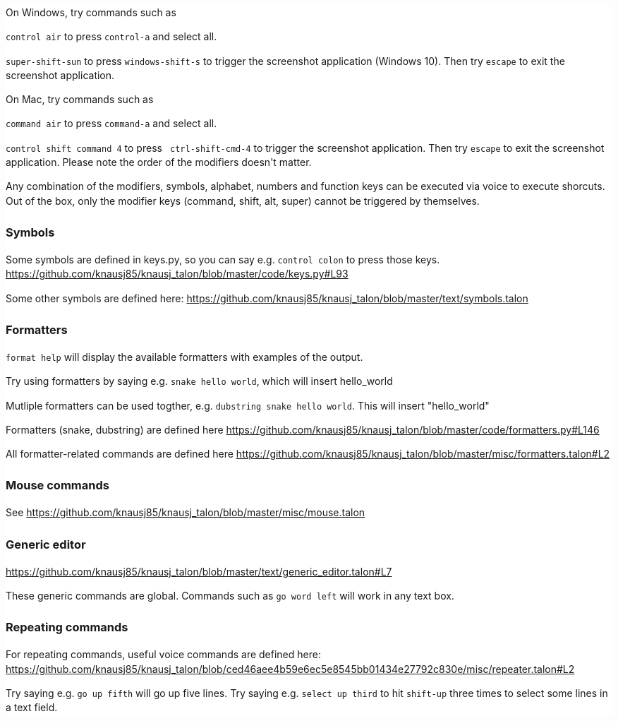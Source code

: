 On Windows, try commands such as 

`control air` to press `control-a` and select all.

`super-shift-sun` to press `windows-shift-s` to trigger the screenshot application (Windows 10). Then try `escape` to exit the screenshot application.


On Mac, try commands such as 

`command air` to press `command-a` and select all.

`control shift command 4` to press ` ctrl-shift-cmd-4` to trigger the screenshot application. Then try `escape` to exit the screenshot application. Please note the order of the modifiers doesn't matter.


Any combination of the modifiers, symbols, alphabet, numbers and function keys can be executed via voice to execute shorcuts. Out of the box, only the modifier keys (command, shift, alt, super) cannot be triggered by themselves. 

### Symbols
Some symbols are defined in keys.py, so you can say e.g. `control colon` to press those keys.
https://github.com/knausj85/knausj_talon/blob/master/code/keys.py#L93

Some other symbols are defined here:
https://github.com/knausj85/knausj_talon/blob/master/text/symbols.talon

### Formatters
`format help` will display the available formatters with examples of the output.

Try using formatters by saying e.g. `snake hello world`, which will insert hello_world

Mutliple formatters can be used togther, e.g. `dubstring snake hello world`. This will insert "hello_world"

Formatters (snake, dubstring) are defined here
https://github.com/knausj85/knausj_talon/blob/master/code/formatters.py#L146

All formatter-related commands are defined here
https://github.com/knausj85/knausj_talon/blob/master/misc/formatters.talon#L2


### Mouse commands
See https://github.com/knausj85/knausj_talon/blob/master/misc/mouse.talon

### Generic editor
https://github.com/knausj85/knausj_talon/blob/master/text/generic_editor.talon#L7

These generic commands are global. Commands such as `go word left` will work in any text box.  

### Repeating commands
For repeating commands, useful voice commands are defined here:
https://github.com/knausj85/knausj_talon/blob/ced46aee4b59e6ec5e8545bb01434e27792c830e/misc/repeater.talon#L2

Try saying e.g. `go up fifth` will go up five lines.
Try saying e.g. `select up third` to hit `shift-up` three times to select some lines in a text field.
